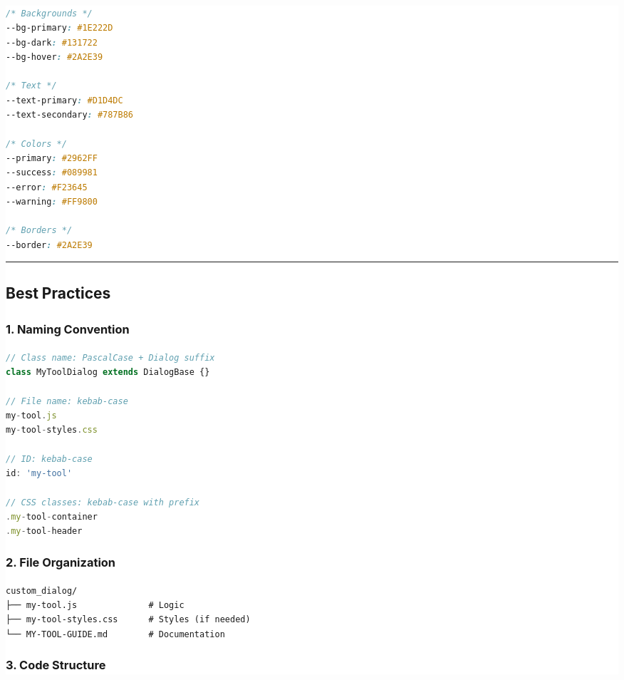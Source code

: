 ```css
/* Backgrounds */
--bg-primary: #1E222D
--bg-dark: #131722
--bg-hover: #2A2E39

/* Text */
--text-primary: #D1D4DC
--text-secondary: #787B86

/* Colors */
--primary: #2962FF
--success: #089981
--error: #F23645
--warning: #FF9800

/* Borders */
--border: #2A2E39
```

---

## Best Practices

### 1. Naming Convention

```javascript
// Class name: PascalCase + Dialog suffix
class MyToolDialog extends DialogBase {}

// File name: kebab-case
my-tool.js
my-tool-styles.css

// ID: kebab-case
id: 'my-tool'

// CSS classes: kebab-case with prefix
.my-tool-container
.my-tool-header
```

### 2. File Organization

```
custom_dialog/
├── my-tool.js              # Logic
├── my-tool-styles.css      # Styles (if needed)
└── MY-TOOL-GUIDE.md        # Documentation
```

### 3. Code Structure
